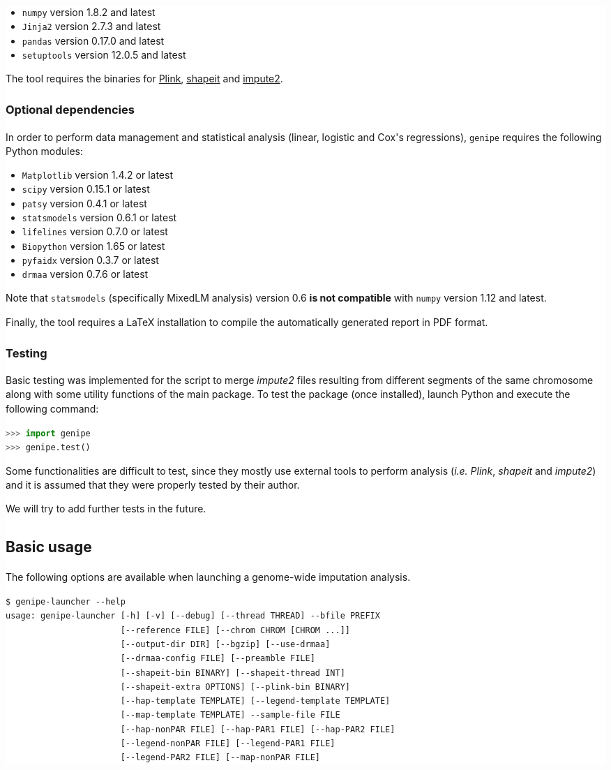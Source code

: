 * `numpy` version 1.8.2 and latest
* `Jinja2` version 2.7.3 and latest
* `pandas` version 0.17.0 and latest
* `setuptools` version 12.0.5 and latest

The tool requires the binaries for
[Plink](http://pngu.mgh.harvard.edu/~purcell/plink/download.shtml),
[shapeit](https://mathgen.stats.ox.ac.uk/genetics_software/shapeit/shapeit.html#download)
and [impute2](https://mathgen.stats.ox.ac.uk/impute/impute_v2.html#download).


### Optional dependencies

In order to perform data management and statistical analysis (linear, logistic
and Cox's regressions), `genipe` requires the following Python modules:

* `Matplotlib` version 1.4.2 or latest
* `scipy` version 0.15.1 or latest
* `patsy` version 0.4.1 or latest
* `statsmodels` version 0.6.1 or latest
* `lifelines` version 0.7.0 or latest
* `Biopython` version 1.65 or latest
* `pyfaidx` version 0.3.7 or latest
* `drmaa` version 0.7.6 or latest

Note that `statsmodels` (specifically MixedLM analysis) version 0.6 **is not
compatible** with `numpy` version 1.12 and latest.

Finally, the tool requires a LaTeX installation to compile the automatically
generated report in PDF format.


### Testing

Basic testing was implemented for the script to merge *impute2* files resulting
from different segments of the same chromosome along with some utility
functions of the main package. To test the package (once installed), launch
Python and execute the following command:

```python
>>> import genipe
>>> genipe.test()
```

Some functionalities are difficult to test, since they mostly use external
tools to perform analysis (*i.e.* *Plink*, *shapeit* and *impute2*) and it
is assumed that they were properly tested by their author.

We will try to add further tests in the future.


## Basic usage

The following options are available when launching a genome-wide imputation
analysis.

```console
$ genipe-launcher --help
usage: genipe-launcher [-h] [-v] [--debug] [--thread THREAD] --bfile PREFIX
                       [--reference FILE] [--chrom CHROM [CHROM ...]]
                       [--output-dir DIR] [--bgzip] [--use-drmaa]
                       [--drmaa-config FILE] [--preamble FILE]
                       [--shapeit-bin BINARY] [--shapeit-thread INT]
                       [--shapeit-extra OPTIONS] [--plink-bin BINARY]
                       [--hap-template TEMPLATE] [--legend-template TEMPLATE]
                       [--map-template TEMPLATE] --sample-file FILE
                       [--hap-nonPAR FILE] [--hap-PAR1 FILE] [--hap-PAR2 FILE]
                       [--legend-nonPAR FILE] [--legend-PAR1 FILE]
                       [--legend-PAR2 FILE] [--map-nonPAR FILE]
```
